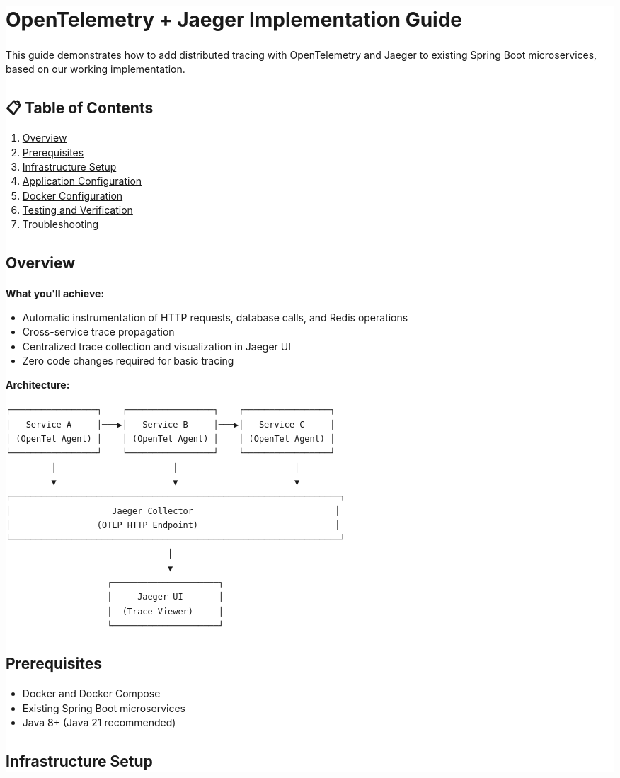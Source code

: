 # OpenTelemetry + Jaeger Implementation Guide

This guide demonstrates how to add distributed tracing with OpenTelemetry and Jaeger to existing Spring Boot microservices, based on our working implementation.

## 📋 Table of Contents

1. [Overview](#overview)
2. [Prerequisites](#prerequisites)
3. [Infrastructure Setup](#infrastructure-setup)
4. [Application Configuration](#application-configuration)
5. [Docker Configuration](#docker-configuration)
6. [Testing and Verification](#testing-and-verification)
7. [Troubleshooting](#troubleshooting)

## Overview

**What you'll achieve:**
- Automatic instrumentation of HTTP requests, database calls, and Redis operations
- Cross-service trace propagation
- Centralized trace collection and visualization in Jaeger UI
- Zero code changes required for basic tracing

**Architecture:**
```
┌─────────────────┐    ┌─────────────────┐    ┌─────────────────┐
│   Service A     │───▶│   Service B     │───▶│   Service C     │
│ (OpenTel Agent) │    │ (OpenTel Agent) │    │ (OpenTel Agent) │
└─────────────────┘    └─────────────────┘    └─────────────────┘
         │                       │                       │
         ▼                       ▼                       ▼
┌─────────────────────────────────────────────────────────────────┐
│                    Jaeger Collector                            │
│                 (OTLP HTTP Endpoint)                           │
└─────────────────────────────────────────────────────────────────┘
                                │
                                ▼
                    ┌─────────────────────┐
                    │     Jaeger UI       │
                    │  (Trace Viewer)     │
                    └─────────────────────┘
```

## Prerequisites

- Docker and Docker Compose
- Existing Spring Boot microservices
- Java 8+ (Java 21 recommended)

## Infrastructure Setup
